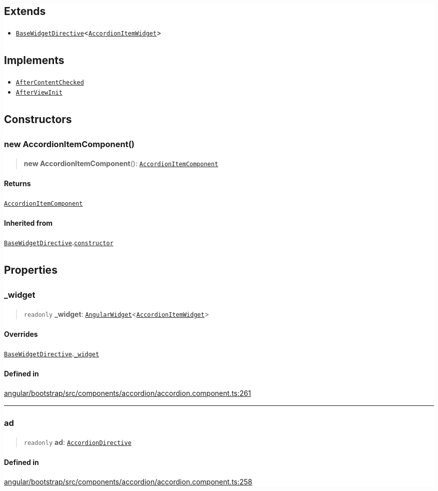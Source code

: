 ## Extends

- [`BaseWidgetDirective`](BaseWidgetDirective.md)\<[`AccordionItemWidget`](../type-aliases/AccordionItemWidget.md)\>

## Implements

- [`AfterContentChecked`](https://angular.dev/api/core/AfterContentChecked)
- [`AfterViewInit`](https://angular.dev/api/core/AfterViewInit)

## Constructors

### new AccordionItemComponent()

> **new AccordionItemComponent**(): [`AccordionItemComponent`](AccordionItemComponent.md)

#### Returns

[`AccordionItemComponent`](AccordionItemComponent.md)

#### Inherited from

[`BaseWidgetDirective`](BaseWidgetDirective.md).[`constructor`](BaseWidgetDirective.md#constructors)

## Properties

### \_widget

> `readonly` **\_widget**: [`AngularWidget`](../type-aliases/AngularWidget.md)\<[`AccordionItemWidget`](../type-aliases/AccordionItemWidget.md)\>

#### Overrides

[`BaseWidgetDirective`](BaseWidgetDirective.md).[`_widget`](BaseWidgetDirective.md#_widget)

#### Defined in

[angular/bootstrap/src/components/accordion/accordion.component.ts:261](https://github.com/AmadeusITGroup/AgnosUI/blob/4e27908eee4fae4dab6aa2c4db8971677d485e90/angular/bootstrap/src/components/accordion/accordion.component.ts#L261)

***

### ad

> `readonly` **ad**: [`AccordionDirective`](AccordionDirective.md)

#### Defined in

[angular/bootstrap/src/components/accordion/accordion.component.ts:258](https://github.com/AmadeusITGroup/AgnosUI/blob/4e27908eee4fae4dab6aa2c4db8971677d485e90/angular/bootstrap/src/components/accordion/accordion.component.ts#L258)
